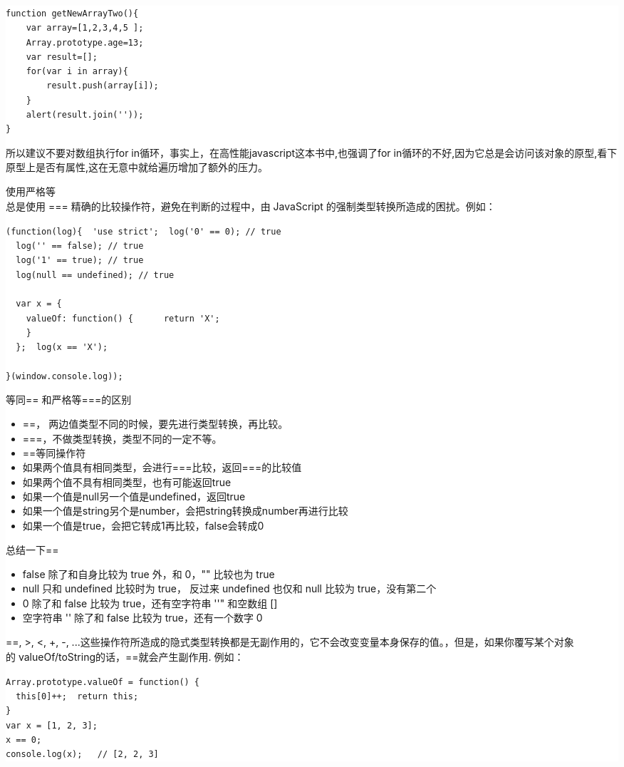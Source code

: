 ```
function getNewArrayTwo(){
    var array=[1,2,3,4,5 ];
    Array.prototype.age=13;
    var result=[];
    for(var i in array){
        result.push(array[i]);
    }
    alert(result.join(''));
}
```


所以建议不要对数组执行for in循环，事实上，在高性能javascript这本书中,也强调了for in循环的不好,因为它总是会访问该对象的原型,看下原型上是否有属性,这在无意中就给遍历增加了额外的压力。

使用严格等  
总是使用 === 精确的比较操作符，避免在判断的过程中，由 JavaScript 的强制类型转换所造成的困扰。例如：

```
(function(log){  'use strict';  log('0' == 0); // true
  log('' == false); // true
  log('1' == true); // true
  log(null == undefined); // true

  var x = {
    valueOf: function() {      return 'X';
    }
  };  log(x == 'X');

}(window.console.log));
```


等同== 和严格等===的区别
- ==， 两边值类型不同的时候，要先进行类型转换，再比较。
- ===，不做类型转换，类型不同的一定不等。
- ==等同操作符
- 如果两个值具有相同类型，会进行===比较，返回===的比较值
- 如果两个值不具有相同类型，也有可能返回true
- 如果一个值是null另一个值是undefined，返回true
- 如果一个值是string另个是number，会把string转换成number再进行比较
- 如果一个值是true，会把它转成1再比较，false会转成0

总结一下==

- false 除了和自身比较为 true 外，和 0，"" 比较也为 true
- null 只和 undefined 比较时为 true， 反过来 undefined 也仅和 null 比较为 true，没有第二个
- 0 除了和 false 比较为 true，还有空字符串 ''" 和空数组 []
- 空字符串 '' 除了和 false 比较为 true，还有一个数字 0

 ==, >, <, +, -, ...这些操作符所造成的隐式类型转换都是无副作用的，它不会改变变量本身保存的值。，但是，如果你覆写某个对象的 valueOf/toString的话，==就会产生副作用.
例如：

```
Array.prototype.valueOf = function() {
  this[0]++;  return this;
}
var x = [1, 2, 3];
x == 0;
console.log(x);   // [2, 2, 3]
```
